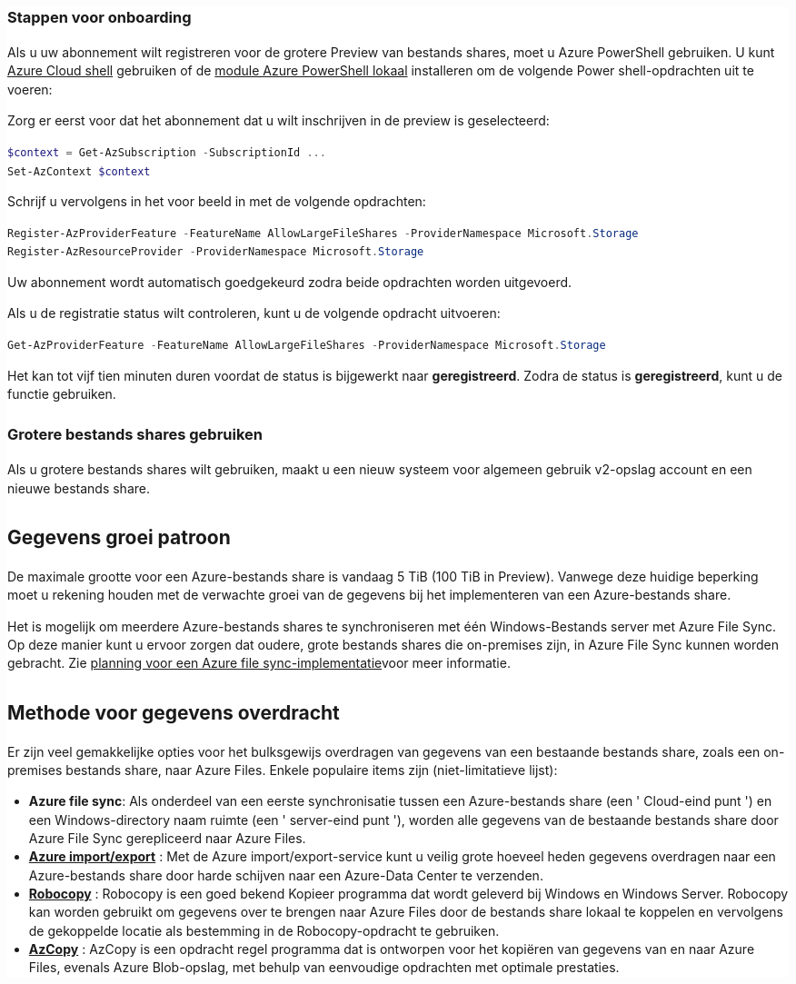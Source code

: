 ### <a name="steps-to-onboard"></a>Stappen voor onboarding

Als u uw abonnement wilt registreren voor de grotere Preview van bestands shares, moet u Azure PowerShell gebruiken. U kunt [Azure Cloud shell](https://shell.azure.com/) gebruiken of de [module Azure PowerShell lokaal](https://docs.microsoft.com/powershell/azure/install-Az-ps?view=azps-2.4.0) installeren om de volgende Power shell-opdrachten uit te voeren:

Zorg er eerst voor dat het abonnement dat u wilt inschrijven in de preview is geselecteerd:

```powershell
$context = Get-AzSubscription -SubscriptionId ...
Set-AzContext $context
```

Schrijf u vervolgens in het voor beeld in met de volgende opdrachten:

```powershell
Register-AzProviderFeature -FeatureName AllowLargeFileShares -ProviderNamespace Microsoft.Storage
Register-AzResourceProvider -ProviderNamespace Microsoft.Storage
```
Uw abonnement wordt automatisch goedgekeurd zodra beide opdrachten worden uitgevoerd.

Als u de registratie status wilt controleren, kunt u de volgende opdracht uitvoeren:

```powershell
Get-AzProviderFeature -FeatureName AllowLargeFileShares -ProviderNamespace Microsoft.Storage
```

Het kan tot vijf tien minuten duren voordat de status is bijgewerkt naar **geregistreerd**. Zodra de status is **geregistreerd**, kunt u de functie gebruiken.

### <a name="use-larger-file-shares"></a>Grotere bestands shares gebruiken

Als u grotere bestands shares wilt gebruiken, maakt u een nieuw systeem voor algemeen gebruik v2-opslag account en een nieuwe bestands share.

## <a name="data-growth-pattern"></a>Gegevens groei patroon

De maximale grootte voor een Azure-bestands share is vandaag 5 TiB (100 TiB in Preview). Vanwege deze huidige beperking moet u rekening houden met de verwachte groei van de gegevens bij het implementeren van een Azure-bestands share.

Het is mogelijk om meerdere Azure-bestands shares te synchroniseren met één Windows-Bestands server met Azure File Sync. Op deze manier kunt u ervoor zorgen dat oudere, grote bestands shares die on-premises zijn, in Azure File Sync kunnen worden gebracht. Zie [planning voor een Azure file sync-implementatie](storage-files-planning.md)voor meer informatie.

## <a name="data-transfer-method"></a>Methode voor gegevens overdracht

Er zijn veel gemakkelijke opties voor het bulksgewijs overdragen van gegevens van een bestaande bestands share, zoals een on-premises bestands share, naar Azure Files. Enkele populaire items zijn (niet-limitatieve lijst):

* **Azure file sync**: Als onderdeel van een eerste synchronisatie tussen een Azure-bestands share (een ' Cloud-eind punt ') en een Windows-directory naam ruimte (een ' server-eind punt '), worden alle gegevens van de bestaande bestands share door Azure File Sync gerepliceerd naar Azure Files.
* **[Azure import/export](../common/storage-import-export-service.md?toc=%2fazure%2fstorage%2ffiles%2ftoc.json)** : Met de Azure import/export-service kunt u veilig grote hoeveel heden gegevens overdragen naar een Azure-bestands share door harde schijven naar een Azure-Data Center te verzenden. 
* **[Robocopy](https://technet.microsoft.com/library/cc733145.aspx)** : Robocopy is een goed bekend Kopieer programma dat wordt geleverd bij Windows en Windows Server. Robocopy kan worden gebruikt om gegevens over te brengen naar Azure Files door de bestands share lokaal te koppelen en vervolgens de gekoppelde locatie als bestemming in de Robocopy-opdracht te gebruiken.
* **[AzCopy](../common/storage-use-azcopy-v10.md?toc=%2fazure%2fstorage%2ffiles%2ftoc.json)** : AzCopy is een opdracht regel programma dat is ontworpen voor het kopiëren van gegevens van en naar Azure Files, evenals Azure Blob-opslag, met behulp van eenvoudige opdrachten met optimale prestaties.
